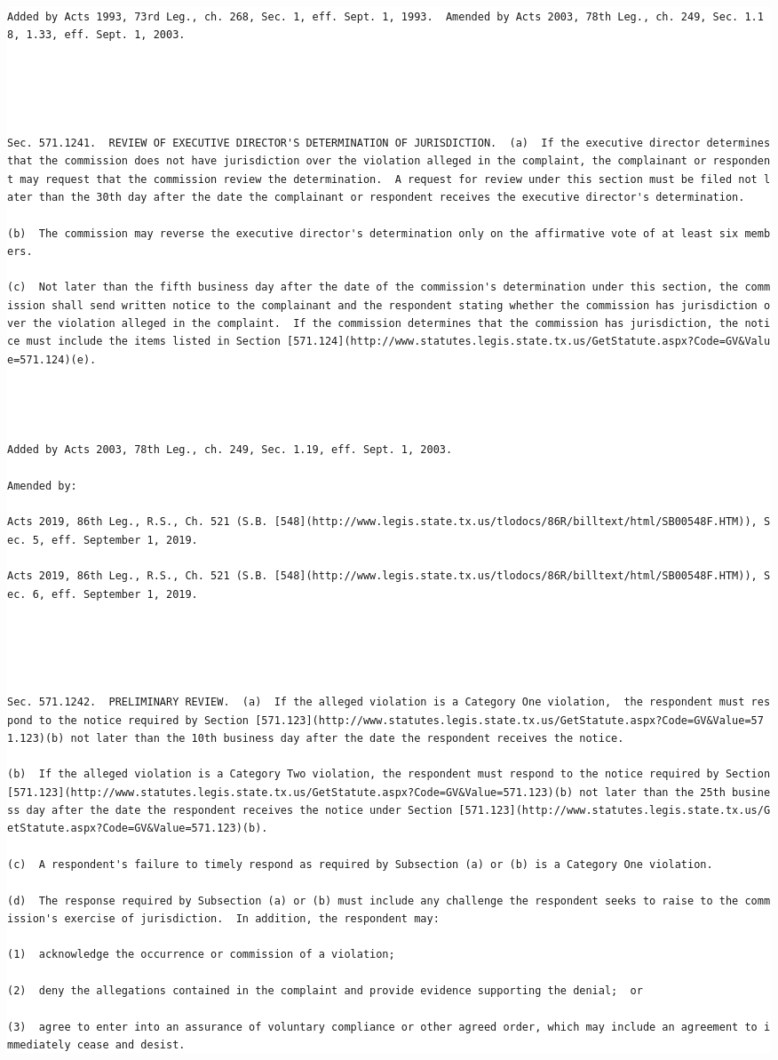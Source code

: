     Added by Acts 1993, 73rd Leg., ch. 268, Sec. 1, eff. Sept. 1, 1993.  Amended by Acts 2003, 78th Leg., ch. 249, Sec. 1.18, 1.33, eff. Sept. 1, 2003.
    
    
    
    
    
    Sec. 571.1241.  REVIEW OF EXECUTIVE DIRECTOR'S DETERMINATION OF JURISDICTION.  (a)  If the executive director determines that the commission does not have jurisdiction over the violation alleged in the complaint, the complainant or respondent may request that the commission review the determination.  A request for review under this section must be filed not later than the 30th day after the date the complainant or respondent receives the executive director's determination.
    
    (b)  The commission may reverse the executive director's determination only on the affirmative vote of at least six members.
    
    (c)  Not later than the fifth business day after the date of the commission's determination under this section, the commission shall send written notice to the complainant and the respondent stating whether the commission has jurisdiction over the violation alleged in the complaint.  If the commission determines that the commission has jurisdiction, the notice must include the items listed in Section [571.124](http://www.statutes.legis.state.tx.us/GetStatute.aspx?Code=GV&Value=571.124)(e).
    
    
    
    
    Added by Acts 2003, 78th Leg., ch. 249, Sec. 1.19, eff. Sept. 1, 2003.
    
    Amended by: 
    
    Acts 2019, 86th Leg., R.S., Ch. 521 (S.B. [548](http://www.legis.state.tx.us/tlodocs/86R/billtext/html/SB00548F.HTM)), Sec. 5, eff. September 1, 2019.
    
    Acts 2019, 86th Leg., R.S., Ch. 521 (S.B. [548](http://www.legis.state.tx.us/tlodocs/86R/billtext/html/SB00548F.HTM)), Sec. 6, eff. September 1, 2019.
    
    
    
    
    
    Sec. 571.1242.  PRELIMINARY REVIEW.  (a)  If the alleged violation is a Category One violation,  the respondent must respond to the notice required by Section [571.123](http://www.statutes.legis.state.tx.us/GetStatute.aspx?Code=GV&Value=571.123)(b) not later than the 10th business day after the date the respondent receives the notice.
    
    (b)  If the alleged violation is a Category Two violation, the respondent must respond to the notice required by Section [571.123](http://www.statutes.legis.state.tx.us/GetStatute.aspx?Code=GV&Value=571.123)(b) not later than the 25th business day after the date the respondent receives the notice under Section [571.123](http://www.statutes.legis.state.tx.us/GetStatute.aspx?Code=GV&Value=571.123)(b).
    
    (c)  A respondent's failure to timely respond as required by Subsection (a) or (b) is a Category One violation.
    
    (d)  The response required by Subsection (a) or (b) must include any challenge the respondent seeks to raise to the commission's exercise of jurisdiction.  In addition, the respondent may:
    
    (1)  acknowledge the occurrence or commission of a violation;
    
    (2)  deny the allegations contained in the complaint and provide evidence supporting the denial;  or
    
    (3)  agree to enter into an assurance of voluntary compliance or other agreed order, which may include an agreement to immediately cease and desist.
    